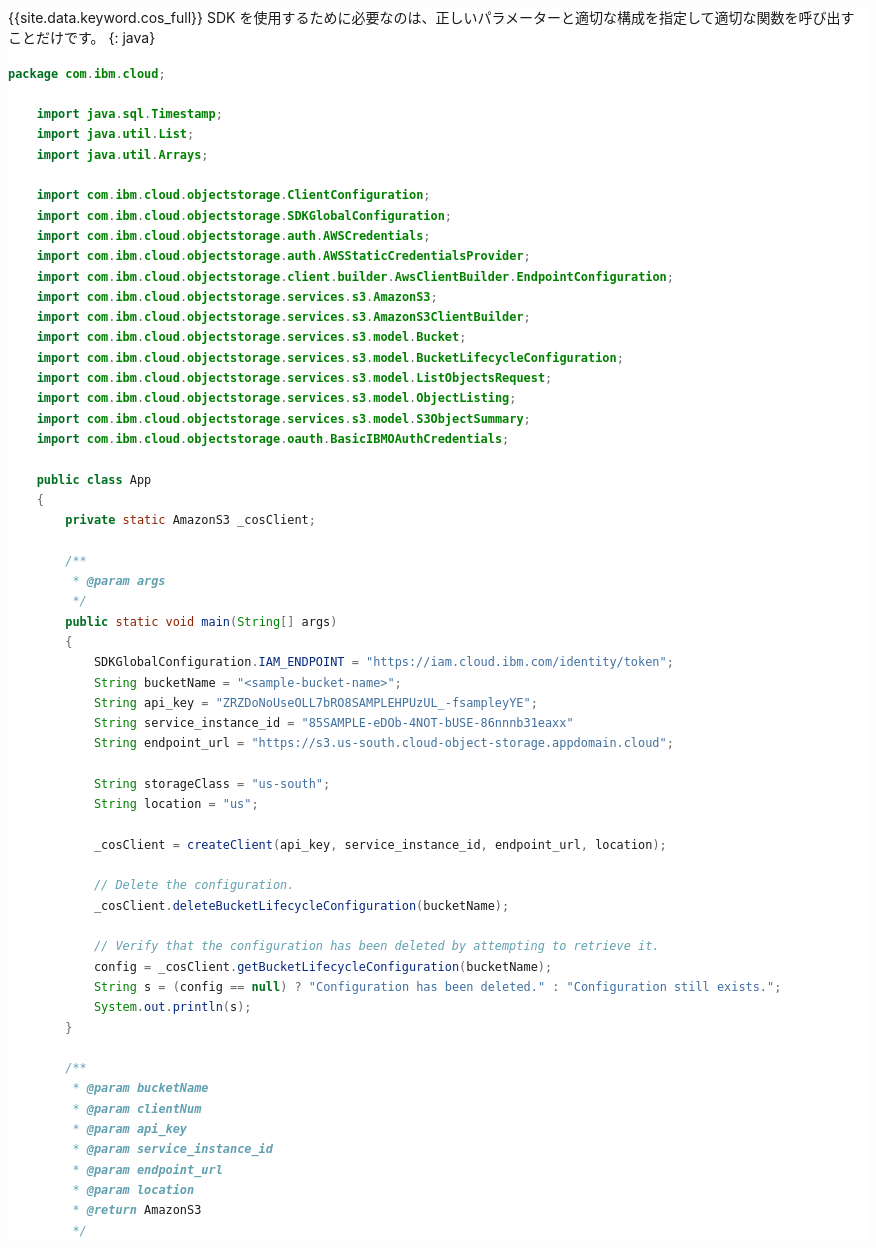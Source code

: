 {{site.data.keyword.cos_full}} SDK を使用するために必要なのは、正しいパラメーターと適切な構成を指定して適切な関数を呼び出すことだけです。
{: java}

```java
package com.ibm.cloud;

    import java.sql.Timestamp;
    import java.util.List;
    import java.util.Arrays;

    import com.ibm.cloud.objectstorage.ClientConfiguration;
    import com.ibm.cloud.objectstorage.SDKGlobalConfiguration;
    import com.ibm.cloud.objectstorage.auth.AWSCredentials;
    import com.ibm.cloud.objectstorage.auth.AWSStaticCredentialsProvider;
    import com.ibm.cloud.objectstorage.client.builder.AwsClientBuilder.EndpointConfiguration;
    import com.ibm.cloud.objectstorage.services.s3.AmazonS3;
    import com.ibm.cloud.objectstorage.services.s3.AmazonS3ClientBuilder;
    import com.ibm.cloud.objectstorage.services.s3.model.Bucket;
    import com.ibm.cloud.objectstorage.services.s3.model.BucketLifecycleConfiguration;
    import com.ibm.cloud.objectstorage.services.s3.model.ListObjectsRequest;
    import com.ibm.cloud.objectstorage.services.s3.model.ObjectListing;
    import com.ibm.cloud.objectstorage.services.s3.model.S3ObjectSummary;
    import com.ibm.cloud.objectstorage.oauth.BasicIBMOAuthCredentials;
    
    public class App
    {
        private static AmazonS3 _cosClient;

        /**
         * @param args
         */
        public static void main(String[] args)
        {
            SDKGlobalConfiguration.IAM_ENDPOINT = "https://iam.cloud.ibm.com/identity/token";
            String bucketName = "<sample-bucket-name>";
            String api_key = "ZRZDoNoUseOLL7bRO8SAMPLEHPUzUL_-fsampleyYE";
            String service_instance_id = "85SAMPLE-eDOb-4NOT-bUSE-86nnnb31eaxx"
            String endpoint_url = "https://s3.us-south.cloud-object-storage.appdomain.cloud";
            
            String storageClass = "us-south";
            String location = "us"; 
 
            _cosClient = createClient(api_key, service_instance_id, endpoint_url, location);
            
            // Delete the configuration.
            _cosClient.deleteBucketLifecycleConfiguration(bucketName);
            
            // Verify that the configuration has been deleted by attempting to retrieve it.
            config = _cosClient.getBucketLifecycleConfiguration(bucketName);
            String s = (config == null) ? "Configuration has been deleted." : "Configuration still exists.";
            System.out.println(s);
        }
        
        /**
         * @param bucketName
         * @param clientNum
         * @param api_key
         * @param service_instance_id
         * @param endpoint_url
         * @param location
         * @return AmazonS3
         */
```